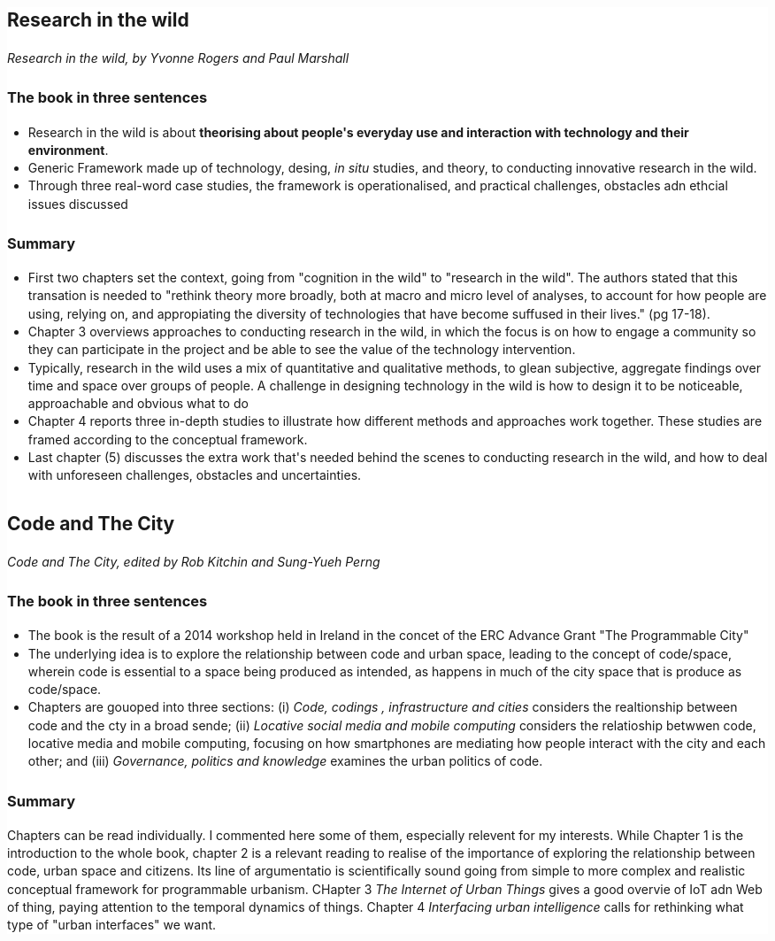 
## Research in the wild
*Research in the wild, by Yvonne Rogers and Paul Marshall*

### The book in three sentences
* Research in the wild is about **theorising about people's everyday use and interaction with technology and their environment**.
*  Generic Framework made up of technology, desing, *in situ* studies, and theory, to conducting innovative research in the wild. 
*  Through three real-word case studies, the framework is operationalised, and practical challenges, obstacles adn ethcial issues discussed
  
### Summary
* First two chapters set the context, going from "cognition in the wild" to "research in the wild". The authors stated that this transation is needed to "rethink theory more broadly, both at macro and micro level of analyses, to account for how people are using, relying on, and appropiating the diversity of technologies that have become suffused in their lives." (pg 17-18). 
* Chapter 3 overviews approaches to conducting research in the wild, in which  the focus is on how to engage a community so they can participate in the project and be able to see the value of the technology intervention.
* Typically, research in the wild uses a mix of quantitative and qualitative methods, to glean subjective, aggregate findings over time and space over groups of people. A challenge in designing technology in the wild is how to design it to be noticeable, approachable and obvious what to do
* Chapter 4 reports three in-depth studies to illustrate how different methods and approaches work together. These studies are framed according to the conceptual framework.
* Last chapter (5) discusses the extra work that's needed behind the scenes to conducting research in the wild, and how to deal with unforeseen challenges, obstacles and uncertainties. 

## Code and The City
*Code and The City, edited by Rob Kitchin and Sung-Yueh Perng*

### The book in three sentences
* The book is the result of a 2014 workshop held in Ireland in the concet of the ERC Advance Grant "The Programmable City"
* The underlying idea is to explore the relationship between code and urban space, leading to the concept of code/space, wherein code is essential to a space being produced as intended, as happens in much of the city space that is produce as code/space. 
* Chapters are gouoped into three sections: (i) *Code, codings , infrastructure and cities* considers the realtionship between code and the cty in a broad sende; (ii) *Locative social media and mobile computing* considers the relatioship betwwen code, locative media and mobile computing, focusing on how smartphones are mediating how people interact with the city and each other; and (iii) *Governance, politics and knowledge* examines the urban politics of code.

### Summary
Chapters can be read individually. I commented here some of them, especially relevent for my interests. While Chapter 1 is the introduction to the whole book, chapter 2 is a relevant reading to realise of the importance of exploring the relationship between code, urban space and citizens. Its line of argumentatio is scientifically sound going from simple to more complex and realistic conceptual framework for programmable urbanism. CHapter 3 *The Internet of Urban Things* gives a good overvie of IoT adn Web of thing, paying attention to the temporal dynamics of things. Chapter 4 *Interfacing urban intelligence* calls for rethinking what type of "urban interfaces" we want.
